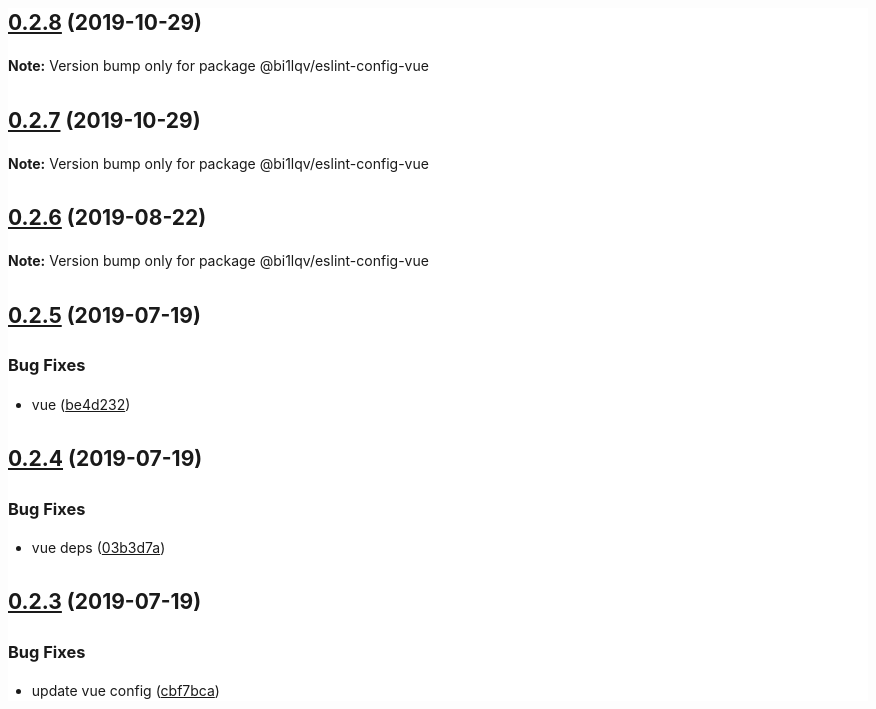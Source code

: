 ## [0.2.8](https://github.com/bi1lqv/eslint-config/compare/v0.2.6...v0.2.8) (2019-10-29)

**Note:** Version bump only for package @bi1lqv/eslint-config-vue






## [0.2.7](https://github.com/bi1lqv/eslint-config/compare/v0.2.6...v0.2.7) (2019-10-29)

**Note:** Version bump only for package @bi1lqv/eslint-config-vue





## [0.2.6](https://github.com/bi1lqv/eslint-config/compare/v0.2.5...v0.2.6) (2019-08-22)

**Note:** Version bump only for package @bi1lqv/eslint-config-vue





## [0.2.5](https://github.com/bi1lqv/eslint-config/compare/v0.2.4...v0.2.5) (2019-07-19)


### Bug Fixes

* vue ([be4d232](https://github.com/bi1lqv/eslint-config/commit/be4d232))





## [0.2.4](https://github.com/bi1lqv/eslint-config/compare/v0.2.3...v0.2.4) (2019-07-19)


### Bug Fixes

* vue deps ([03b3d7a](https://github.com/bi1lqv/eslint-config/commit/03b3d7a))





## [0.2.3](https://github.com/bi1lqv/eslint-config/compare/v0.2.2...v0.2.3) (2019-07-19)


### Bug Fixes

* update vue config ([cbf7bca](https://github.com/bi1lqv/eslint-config/commit/cbf7bca))
